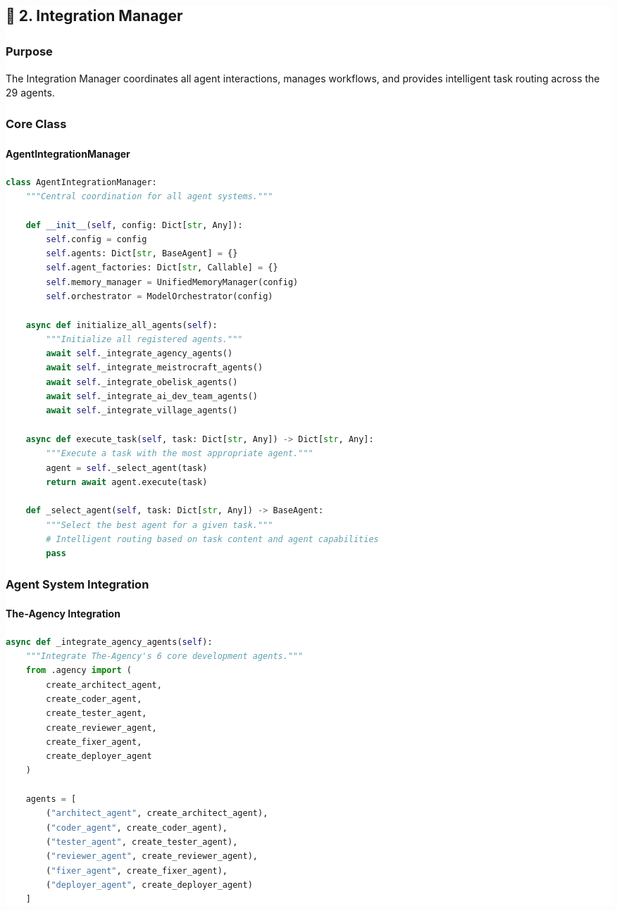 ## 🔄 2. Integration Manager

### **Purpose**
The Integration Manager coordinates all agent interactions, manages workflows, and provides intelligent task routing across the 29 agents.

### **Core Class**

#### **AgentIntegrationManager**
```python
class AgentIntegrationManager:
    """Central coordination for all agent systems."""
    
    def __init__(self, config: Dict[str, Any]):
        self.config = config
        self.agents: Dict[str, BaseAgent] = {}
        self.agent_factories: Dict[str, Callable] = {}
        self.memory_manager = UnifiedMemoryManager(config)
        self.orchestrator = ModelOrchestrator(config)
    
    async def initialize_all_agents(self):
        """Initialize all registered agents."""
        await self._integrate_agency_agents()
        await self._integrate_meistrocraft_agents()
        await self._integrate_obelisk_agents()
        await self._integrate_ai_dev_team_agents()
        await self._integrate_village_agents()
    
    async def execute_task(self, task: Dict[str, Any]) -> Dict[str, Any]:
        """Execute a task with the most appropriate agent."""
        agent = self._select_agent(task)
        return await agent.execute(task)
    
    def _select_agent(self, task: Dict[str, Any]) -> BaseAgent:
        """Select the best agent for a given task."""
        # Intelligent routing based on task content and agent capabilities
        pass
```

### **Agent System Integration**

#### **The-Agency Integration**
```python
async def _integrate_agency_agents(self):
    """Integrate The-Agency's 6 core development agents."""
    from .agency import (
        create_architect_agent,
        create_coder_agent,
        create_tester_agent,
        create_reviewer_agent,
        create_fixer_agent,
        create_deployer_agent
    )
    
    agents = [
        ("architect_agent", create_architect_agent),
        ("coder_agent", create_coder_agent),
        ("tester_agent", create_tester_agent),
        ("reviewer_agent", create_reviewer_agent),
        ("fixer_agent", create_fixer_agent),
        ("deployer_agent", create_deployer_agent)
    ]
```